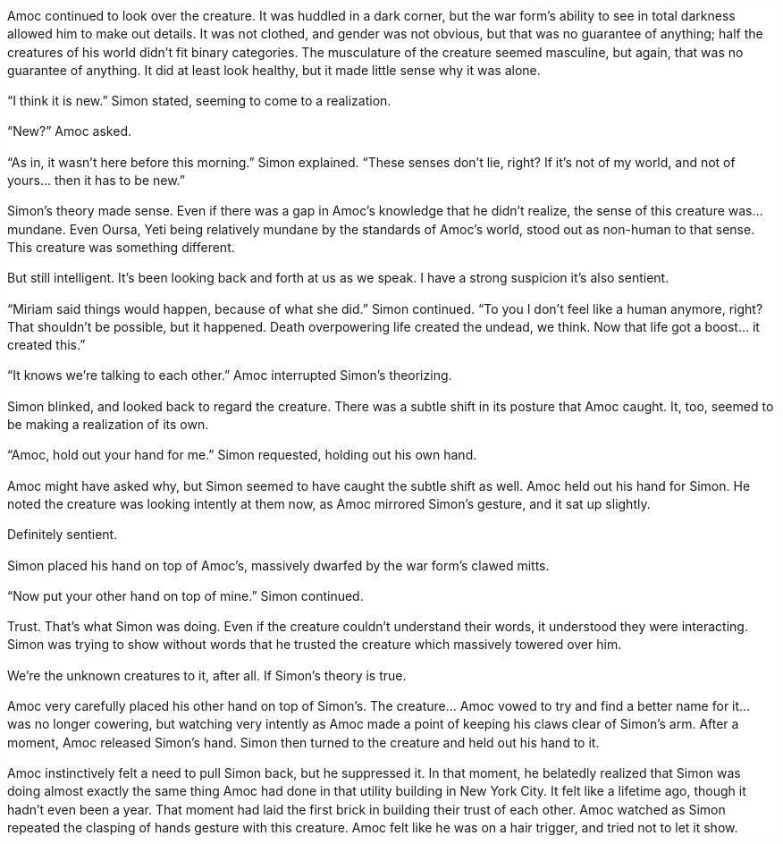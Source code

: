 Amoc continued to look over the creature. It was huddled in a dark corner, but the war form’s ability to see in total darkness allowed him to make out details. It was not clothed, and gender was not obvious, but that was no guarantee of anything; half the creatures of his world didn’t fit binary categories. The musculature of the creature seemed masculine, but again, that was no guarantee of anything. It did at least look healthy, but it made little sense why it was alone.

“I think it is new.” Simon stated, seeming to come to a realization.

“New?” Amoc asked.

“As in, it wasn’t here before this morning.” Simon explained. “These senses don’t lie, right? If it’s not of my world, and not of yours… then it has to be new.”

Simon’s theory made sense. Even if there was a gap in Amoc’s knowledge that he didn’t realize, the sense of this creature was… mundane. Even Oursa, Yeti being relatively mundane by the standards of Amoc’s world, stood out as non-human to that sense. This creature was something different.

But still intelligent. It’s been looking back and forth at us as we speak. I have a strong suspicion it’s also sentient.

“Miriam said things would happen, because of what she did.” Simon continued. “To you I don’t feel like a human anymore, right? That shouldn’t be possible, but it happened. Death overpowering life created the undead, we think. Now that life got a boost… it created this.”

“It knows we’re talking to each other.” Amoc interrupted Simon’s theorizing.

Simon blinked, and looked back to regard the creature. There was a subtle shift in its posture that Amoc caught. It, too, seemed to be making a realization of its own.

“Amoc, hold out your hand for me.” Simon requested, holding out his own hand.

Amoc might have asked why, but Simon seemed to have caught the subtle shift as well. Amoc held out his hand for Simon. He noted the creature was looking intently at them now, as Amoc mirrored Simon’s gesture, and it sat up slightly.

Definitely sentient.

Simon placed his hand on top of Amoc’s, massively dwarfed by the war form’s clawed mitts.

“Now put your other hand on top of mine.” Simon continued.

Trust. That’s what Simon was doing. Even if the creature couldn’t understand their words, it understood they were interacting. Simon was trying to show without words that he trusted the creature which massively towered over him.

We’re the unknown creatures to it, after all. If Simon’s theory is true.

Amoc very carefully placed his other hand on top of Simon’s. The creature… Amoc vowed to try and find a better name for it… was no longer cowering, but watching very intently as Amoc made a point of keeping his claws clear of Simon’s arm. After a moment, Amoc released Simon’s hand. Simon then turned to the creature and held out his hand to it.

Amoc instinctively felt a need to pull Simon back, but he suppressed it. In that moment, he belatedly realized that Simon was doing almost exactly the same thing Amoc had done in that utility building in New York City. It felt like a lifetime ago, though it hadn’t even been a year. That moment had laid the first brick in building their trust of each other. Amoc watched as Simon repeated the clasping of hands gesture with this creature. Amoc felt like he was on a hair trigger, and tried not to let it show.
